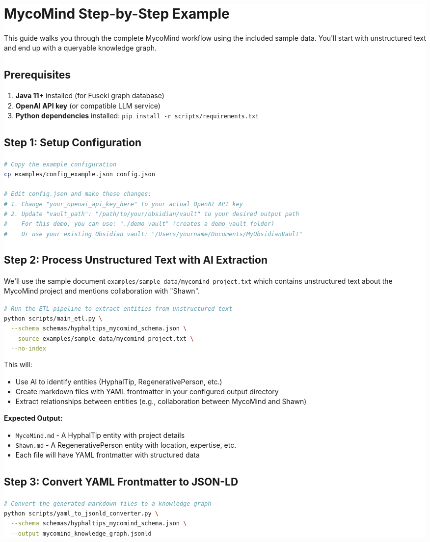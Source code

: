 # MycoMind Step-by-Step Example

This guide walks you through the complete MycoMind workflow using the included sample data. You'll start with unstructured text and end up with a queryable knowledge graph.

## Prerequisites

1. **Java 11+** installed (for Fuseki graph database)
2. **OpenAI API key** (or compatible LLM service)
3. **Python dependencies** installed: `pip install -r scripts/requirements.txt`

## Step 1: Setup Configuration

```bash
# Copy the example configuration
cp examples/config_example.json config.json

# Edit config.json and make these changes:
# 1. Change "your_openai_api_key_here" to your actual OpenAI API key
# 2. Update "vault_path": "/path/to/your/obsidian/vault" to your desired output path
#    For this demo, you can use: "./demo_vault" (creates a demo_vault folder)
#    Or use your existing Obsidian vault: "/Users/yourname/Documents/MyObsidianVault"
```

## Step 2: Process Unstructured Text with AI Extraction

We'll use the sample document `examples/sample_data/mycomind_project.txt` which contains unstructured text about the MycoMind project and mentions collaboration with "Shawn".

```bash
# Run the ETL pipeline to extract entities from unstructured text
python scripts/main_etl.py \
  --schema schemas/hyphaltips_mycomind_schema.json \
  --source examples/sample_data/mycomind_project.txt \
  --no-index
```

This will:
- Use AI to identify entities (HyphalTip, RegenerativePerson, etc.)
- Create markdown files with YAML frontmatter in your configured output directory
- Extract relationships between entities (e.g., collaboration between MycoMind and Shawn)

**Expected Output:**
- `MycoMind.md` - A HyphalTip entity with project details
- `Shawn.md` - A RegenerativePerson entity with location, expertise, etc.
- Each file will have YAML frontmatter with structured data

## Step 3: Convert YAML Frontmatter to JSON-LD

```bash
# Convert the generated markdown files to a knowledge graph
python scripts/yaml_to_jsonld_converter.py \
  --schema schemas/hyphaltips_mycomind_schema.json \
  --output mycomind_knowledge_graph.jsonld
```
